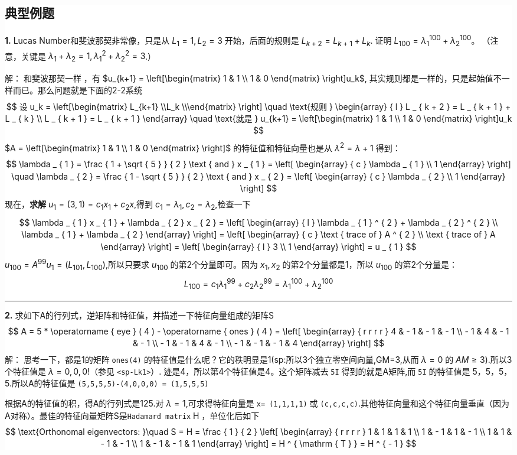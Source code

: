 

## 典型例题

**1.** Lucas Number和斐波那契非常像，只是从 $L_1 = 1,L_2 = 3$ 开始，后面的规则是 $L_{k+2} = L_{k+1} + L_k$. 证明 $L_{100} = \lambda_1^{100} + \lambda_2^{100}$。 （注意，关键是 $\lambda_1 + \lambda_2 = 1,\lambda_1^2 +\lambda_2^2 = 3$.）

解： 和斐波那契一样 ，有 $u_{k+1} = \left[\begin{matrix} 1 & 1 \\ 1 & 0 \end{matrix} \right]u_k$, 其实规则都是一样的，只是起始值不一样而已。那么问题就是下面的2-2系统
$$
设 u_k = \left[\begin{matrix} L_{k+1}  \\L_k  \\\end{matrix} \right] \quad
\text{规则 } 
\begin{array} { l } L _ { k + 2 } = L _ { k + 1 } + L _ { k } \\ L _ { k + 1 } = L _ { k + 1 } \end{array}
\quad \text{就是 }
u_{k+1} = \left[\begin{matrix} 1 & 1 \\ 1 & 0 \end{matrix} \right]u_k
$$
$A = \left[\begin{matrix} 1 & 1 \\ 1 & 0 \end{matrix} \right]$ 的特征值和特征向量也是从 $\lambda^2 = \lambda +1$ 得到：
$$
\lambda _ { 1 } = \frac { 1 + \sqrt { 5 } } { 2 } \text { and } x _ { 1 } = \left[ \begin{array} { c } \lambda _ { 1 } \\ 1 \end{array} \right] \quad \lambda _ { 2 } = \frac { 1 - \sqrt { 5 } } { 2 } \text { and } x _ { 2 } = \left[ \begin{array} { c } \lambda _ { 2 } \\ 1 \end{array} \right]
$$
现在，**求解** $u_1 = (3,1) = c_1x_1 +c_2 x$,得到 $c_1 = \lambda_1,c_2 = \lambda_2$,检查一下
$$
\lambda _ { 1 } x _ { 1 } + \lambda _ { 2 } x _ { 2 } = \left[ \begin{array} { l } \lambda _ { 1 } ^ { 2 } + \lambda _ { 2 } ^ { 2 } \\ \lambda _ { 1 } + \lambda _ { 2 } \end{array} \right] = \left[ \begin{array} { c } \text { trace of } A ^ { 2 } \\ \text { trace of } A \end{array} \right] = \left[ \begin{array} { l } 3 \\ 1 \end{array} \right] = u _ { 1 }
$$
$u_{100} = A^{99} u_1 = (L_{101},L_{100})$,所以只要求 $u_{100}$ 的第2个分量即可。因为 $x_1,x_2$ 的第2个分量都是1，所以 $u_{100}$ 的第2个分量是：
$$
L _ { 100 } = c _ { 1 } \lambda _ { 1 } ^ { 99 } + c _ { 2 } \lambda _ { 2 } ^ { 99 } = \lambda _ { 1 } ^ { 100 } + \lambda _ { 2 } ^ { 100 }
$$

---

**2.** 求如下A的行列式，逆矩阵和特征值，并描述一下特征向量组成的矩阵S
$$
A = 5 * \operatorname { eye } ( 4 ) - \operatorname { ones } ( 4 ) = \left[ \begin{array} { r r r r } 4 & - 1 & - 1 & - 1 \\ - 1 & 4 & - 1 & - 1 \\ - 1 & - 1 & 4 & - 1 \\ - 1 & - 1 & - 1 & 4 \end{array} \right]
$$
解： 思考一下，都是1的矩阵 `ones(4)` 的特征值是什么呢？它的秩明显是1(sp:所以3个独立零空间向量,GM=3,从而 $\lambda=0$ 的 $AM\ge 3$).所以3个特征值是 $\lambda=0,0,0$!（参见 `<sp-Lk1>`）. 迹是4，所以第4个特征值是4。这个矩阵减去 `5I` 得到的就是A矩阵,而 `5I` 的特征值是 5，5，5，5.所以A的特征值是 `(5,5,5,5)-(4,0,0,0) = (1,5,5,5)`

根据A的特征值的积，得A的行列式是125.对 $\lambda=1$,可求得特征向量是 `x= (1,1,1,1)` 或 `(c,c,c,c)`.其他特征向量和这个特征向量垂直（因为A对称）。最佳的特征向量矩阵S是`Hadamard matrix` H  ，单位化后如下
$$
\text{Orthonomal eigenvectors: }\quad
S = H = \frac { 1 } { 2 } \left[ \begin{array} { r r r r } 1 & 1 & 1 & 1 \\ 1 & - 1 & 1 & - 1 \\ 1 & 1 & - 1 & - 1 \\ 1 & - 1 & - 1 & 1 \end{array} \right] = H ^ { \mathrm { T } } = H ^ { - 1 }
$$

